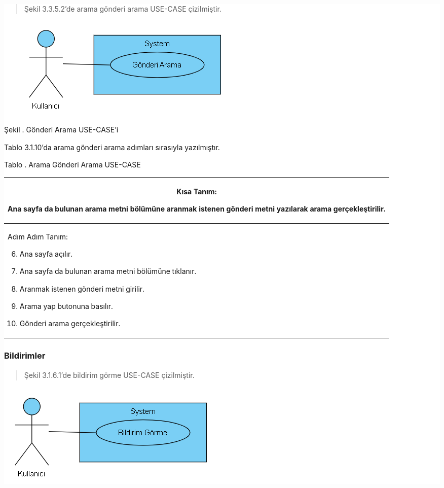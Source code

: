 > Şekil 3.3.5.2’de arama gönderi arama USE-CASE çizilmiştir.

<img src="./media/image14.png"
style="width:5.07431in;height:1.92569in" />

<span id="_Toc106325297" class="anchor"></span>Şekil . Gönderi Arama
USE-CASE’i

Tablo 3.1.10’da arama gönderi arama adımları sırasıyla yazılmıştır.

<span id="_Toc106325270" class="anchor"></span>Tablo . Arama Gönderi
Arama USE-CASE

<table>
<colgroup>
<col style="width: 100%" />
</colgroup>
<thead>
<tr class="header">
<th><p>Kısa Tanım:</p>
<p>Ana sayfa da bulunan arama metni bölümüne aranmak istenen gönderi
metni yazılarak arama gerçekleştirilir.</p></th>
</tr>
</thead>
<tbody>
<tr class="odd">
<td><p>Adım Adım Tanım:</p>
<ol start="6" type="1">
<li><p>Ana sayfa açılır.</p></li>
<li><p>Ana sayfa da bulunan arama metni bölümüne tıklanır.</p></li>
<li><p>Aranmak istenen gönderi metni girilir.</p></li>
<li><p>Arama yap butonuna basılır.</p></li>
<li><p>Gönderi arama gerçekleştirilir.</p></li>
</ol></td>
</tr>
</tbody>
</table>

### Bildirimler

> Şekil 3.1.6.1’de bildirim görme USE-CASE çizilmiştir.

<img src="./media/image15.png"
style="width:4.44444in;height:1.92569in" />
